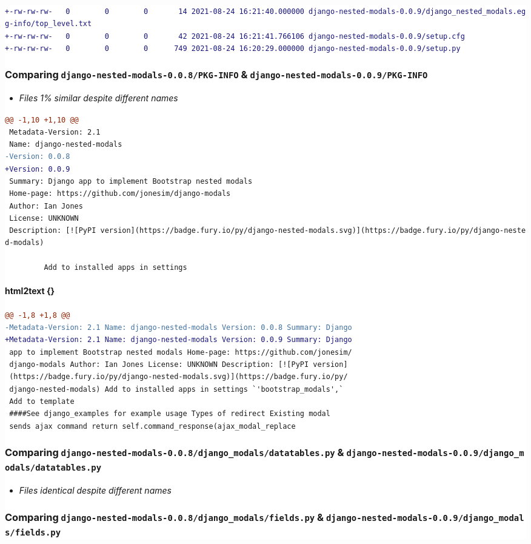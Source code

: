 ```diff
+-rw-rw-rw-   0        0        0       14 2021-08-24 16:21:40.000000 django-nested-modals-0.0.9/django_nested_modals.egg-info/top_level.txt
+-rw-rw-rw-   0        0        0       42 2021-08-24 16:21:41.766106 django-nested-modals-0.0.9/setup.cfg
+-rw-rw-rw-   0        0        0      749 2021-08-24 16:20:29.000000 django-nested-modals-0.0.9/setup.py
```

### Comparing `django-nested-modals-0.0.8/PKG-INFO` & `django-nested-modals-0.0.9/PKG-INFO`

 * *Files 1% similar despite different names*

```diff
@@ -1,10 +1,10 @@
 Metadata-Version: 2.1
 Name: django-nested-modals
-Version: 0.0.8
+Version: 0.0.9
 Summary: Django app to implement Bootstrap nested modals
 Home-page: https://github.com/jonesim/django-modals
 Author: Ian Jones
 License: UNKNOWN
 Description: [![PyPI version](https://badge.fury.io/py/django-nested-modals.svg)](https://badge.fury.io/py/django-nested-modals)
         
         Add to installed apps in settings
```

#### html2text {}

```diff
@@ -1,8 +1,8 @@
-Metadata-Version: 2.1 Name: django-nested-modals Version: 0.0.8 Summary: Django
+Metadata-Version: 2.1 Name: django-nested-modals Version: 0.0.9 Summary: Django
 app to implement Bootstrap nested modals Home-page: https://github.com/jonesim/
 django-modals Author: Ian Jones License: UNKNOWN Description: [![PyPI version]
 (https://badge.fury.io/py/django-nested-modals.svg)](https://badge.fury.io/py/
 django-nested-modals) Add to installed apps in settings `'bootstrap_modals',`
 Add to template
 ####See django_examples for example usage Types of redirect Existing modal
 sends ajax command return self.command_response(ajax_modal_replace
```

### Comparing `django-nested-modals-0.0.8/django_modals/datatables.py` & `django-nested-modals-0.0.9/django_modals/datatables.py`

 * *Files identical despite different names*

### Comparing `django-nested-modals-0.0.8/django_modals/fields.py` & `django-nested-modals-0.0.9/django_modals/fields.py`
